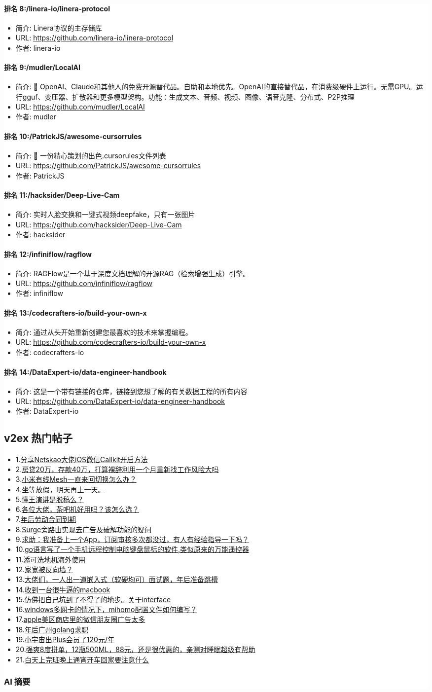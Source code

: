 #### 排名 8:/linera-io/linera-protocol
- 简介: Linera协议的主存储库
- URL: https://github.com/linera-io/linera-protocol
- 作者: linera-io 

#### 排名 9:/mudler/LocalAI
- 简介: 🤖 OpenAI、Claude和其他人的免费开源替代品。自助和本地优先。OpenAI的直接替代品，在消费级硬件上运行。无需GPU。运行gguf、变压器、扩散器和更多模型架构。功能：生成文本、音频、视频、图像、语音克隆、分布式、P2P推理
- URL: https://github.com/mudler/LocalAI
- 作者: mudler 

#### 排名 10:/PatrickJS/awesome-cursorrules
- 简介: 📄 一份精心策划的出色.cursorules文件列表
- URL: https://github.com/PatrickJS/awesome-cursorrules
- 作者: PatrickJS 

#### 排名 11:/hacksider/Deep-Live-Cam
- 简介: 实时人脸交换和一键式视频deepfake，只有一张图片
- URL: https://github.com/hacksider/Deep-Live-Cam
- 作者: hacksider 

#### 排名 12:/infiniflow/ragflow
- 简介: RAGFlow是一个基于深度文档理解的开源RAG（检索增强生成）引擎。
- URL: https://github.com/infiniflow/ragflow
- 作者: infiniflow 

#### 排名 13:/codecrafters-io/build-your-own-x
- 简介: 通过从头开始重新创建您最喜欢的技术来掌握编程。
- URL: https://github.com/codecrafters-io/build-your-own-x
- 作者: codecrafters-io 

#### 排名 14:/DataExpert-io/data-engineer-handbook
- 简介: 这是一个带有链接的仓库，链接到您想了解的有关数据工程的所有内容
- URL: https://github.com/DataExpert-io/data-engineer-handbook
- 作者: DataExpert-io 

## v2ex 热门帖子

- 1.[分享Netskao大佬iOS微信Callkit开启方法](https://www.v2ex.com/t/1107218#reply20)
- 2.[房贷20万，存款40万，打算裸辞利用一个月重新找工作风险大吗](https://www.v2ex.com/t/1107225#reply13)
- 3.[小米有线Mesh一直来回切换怎么办？](https://www.v2ex.com/t/1107219#reply10)
- 4.[坐等放假，明天再上一天。](https://www.v2ex.com/t/1107230#reply8)
- 5.[懂王演讲是脱稿么？](https://www.v2ex.com/t/1107228#reply5)
- 6.[各位大佬，茶吧机好用吗？该怎么选？](https://www.v2ex.com/t/1107220#reply4)
- 7.[年后劳动合同到期](https://www.v2ex.com/t/1107226#reply4)
- 8.[Surge旁路由实现去广告及破解功能的疑问](https://www.v2ex.com/t/1107216#reply3)
- 9.[求助：我准备上一个App，订阅审核多次都没过，有人有经验指导一下吗？](https://www.v2ex.com/t/1107217#reply3)
- 10.[go语言写了一个手机远程控制电脑键盘鼠标的软件,类似原来的万能遥控器](https://www.v2ex.com/t/1107221#reply3)
- 11.[添可洗地机海外使用](https://www.v2ex.com/t/1107223#reply2)
- 12.[家宽被反向墙？](https://www.v2ex.com/t/1107224#reply2)
- 13.[大佬们，一人出一道嵌入式（软硬均可）面试题，年后准备跳槽](https://www.v2ex.com/t/1107227#reply2)
- 14.[收到一台很牛逼的macbook](https://www.v2ex.com/t/1107229#reply1)
- 15.[仿佛把自己坑到了不得了的地步。关于interface](https://www.v2ex.com/t/1107231#reply0)
- 16.[windows多网卡的情况下，mihomo配置文件如何编写？](https://www.v2ex.com/t/1107233#reply0)
- 17.[apple美区商店里的微信朋友圈广告太多](https://www.v2ex.com/t/1107234#reply0)
- 18.[年后广州golang求职](https://www.v2ex.com/t/1107235#reply0)
- 19.[小宇宙出Plus会员了120元/年](https://www.v2ex.com/t/1107236#reply0)
- 20.[强爽8度拼单，12瓶500ML，88元，还是很优惠的，亲测对睡眠超级有帮助](https://www.v2ex.com/t/1107237#reply0)
- 21.[白天上完班晚上通宵开车回家要注意什么](https://www.v2ex.com/t/1107239#reply0)
### AI 摘要
